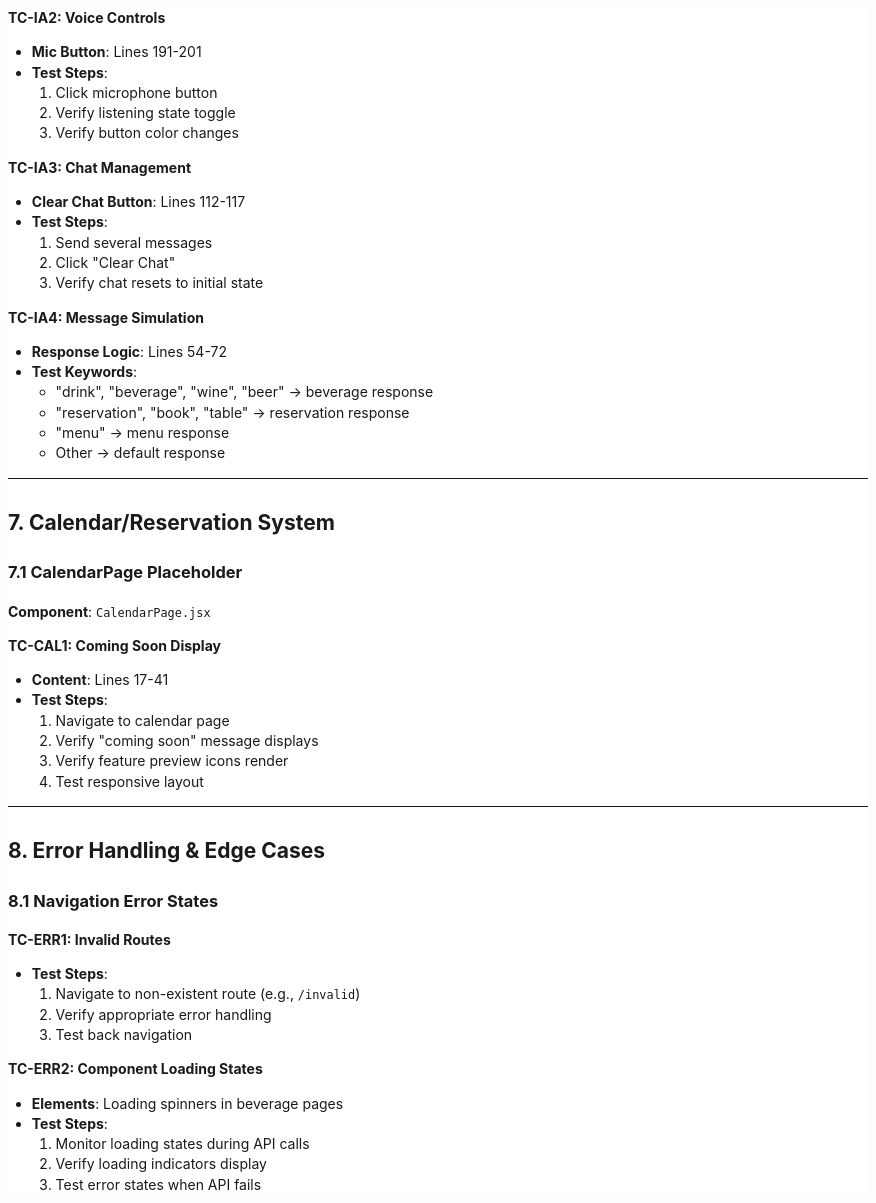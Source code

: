 **TC-IA2: Voice Controls**
- **Mic Button**: Lines 191-201
- **Test Steps**:
  1. Click microphone button
  2. Verify listening state toggle
  3. Verify button color changes

**TC-IA3: Chat Management**
- **Clear Chat Button**: Lines 112-117
- **Test Steps**:
  1. Send several messages
  2. Click "Clear Chat"
  3. Verify chat resets to initial state

**TC-IA4: Message Simulation**
- **Response Logic**: Lines 54-72
- **Test Keywords**:
  - "drink", "beverage", "wine", "beer" → beverage response
  - "reservation", "book", "table" → reservation response
  - "menu" → menu response
  - Other → default response

---

## 7. Calendar/Reservation System

### 7.1 CalendarPage Placeholder
**Component**: `CalendarPage.jsx`

**TC-CAL1: Coming Soon Display**
- **Content**: Lines 17-41
- **Test Steps**:
  1. Navigate to calendar page
  2. Verify "coming soon" message displays
  3. Verify feature preview icons render
  4. Test responsive layout

---

## 8. Error Handling & Edge Cases

### 8.1 Navigation Error States
**TC-ERR1: Invalid Routes**
- **Test Steps**:
  1. Navigate to non-existent route (e.g., `/invalid`)
  2. Verify appropriate error handling
  3. Test back navigation

**TC-ERR2: Component Loading States**
- **Elements**: Loading spinners in beverage pages
- **Test Steps**:
  1. Monitor loading states during API calls
  2. Verify loading indicators display
  3. Test error states when API fails
